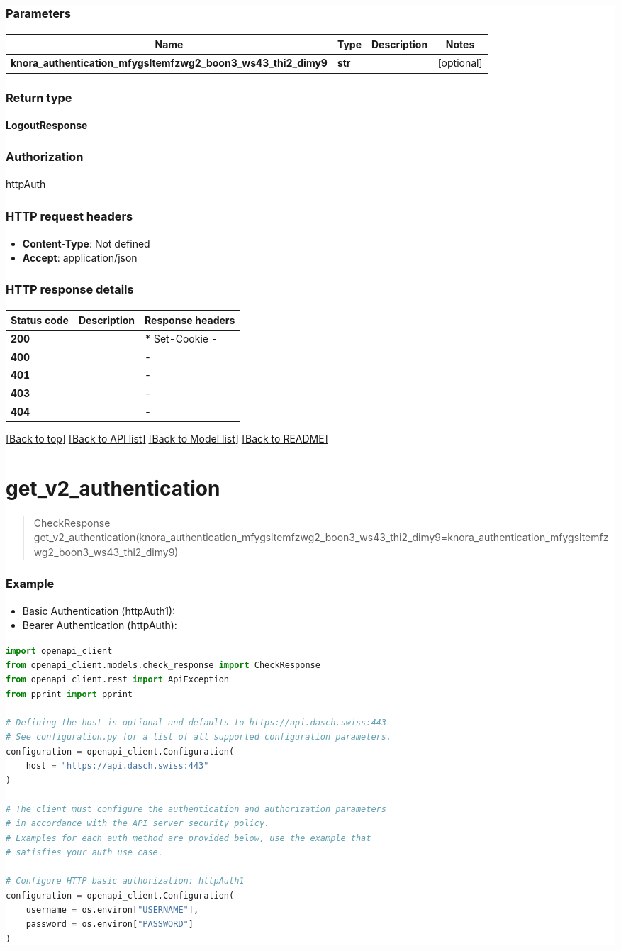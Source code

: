 

### Parameters


Name | Type | Description  | Notes
------------- | ------------- | ------------- | -------------
 **knora_authentication_mfygsltemfzwg2_boon3_ws43_thi2_dimy9** | **str**|  | [optional] 

### Return type

[**LogoutResponse**](LogoutResponse.md)

### Authorization

[httpAuth](../README.md#httpAuth)

### HTTP request headers

 - **Content-Type**: Not defined
 - **Accept**: application/json

### HTTP response details

| Status code | Description | Response headers |
|-------------|-------------|------------------|
**200** |  |  * Set-Cookie -  <br>  |
**400** |  |  -  |
**401** |  |  -  |
**403** |  |  -  |
**404** |  |  -  |

[[Back to top]](#) [[Back to API list]](../README.md#documentation-for-api-endpoints) [[Back to Model list]](../README.md#documentation-for-models) [[Back to README]](../README.md)

# **get_v2_authentication**
> CheckResponse get_v2_authentication(knora_authentication_mfygsltemfzwg2_boon3_ws43_thi2_dimy9=knora_authentication_mfygsltemfzwg2_boon3_ws43_thi2_dimy9)

### Example

* Basic Authentication (httpAuth1):
* Bearer Authentication (httpAuth):

```python
import openapi_client
from openapi_client.models.check_response import CheckResponse
from openapi_client.rest import ApiException
from pprint import pprint

# Defining the host is optional and defaults to https://api.dasch.swiss:443
# See configuration.py for a list of all supported configuration parameters.
configuration = openapi_client.Configuration(
    host = "https://api.dasch.swiss:443"
)

# The client must configure the authentication and authorization parameters
# in accordance with the API server security policy.
# Examples for each auth method are provided below, use the example that
# satisfies your auth use case.

# Configure HTTP basic authorization: httpAuth1
configuration = openapi_client.Configuration(
    username = os.environ["USERNAME"],
    password = os.environ["PASSWORD"]
)
```